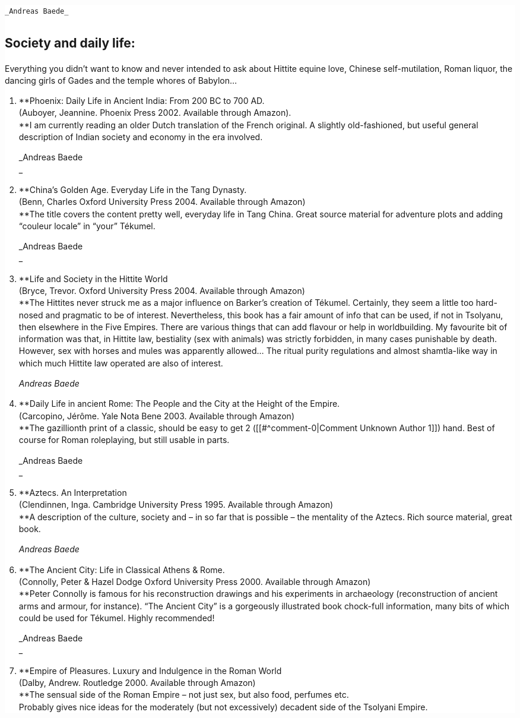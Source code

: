     _Andreas Baede_

## Society and daily life:

Everything you didn’t want to know and never intended to ask about Hittite equine love, Chinese self-mutilation, Roman liquor, the dancing girls of Gades and the temple whores of Babylon…

1. **Phoenix: Daily Life in Ancient India: From 200 BC to 700 AD.  
    (Auboyer, Jeannine. Phoenix Press 2002. Available through Amazon).  
    **I am currently reading an older Dutch translation of the French original. A slightly old-fashioned, but useful general description of Indian society and economy in the era involved.  
      
    _Andreas Baede  
    _
2. **China’s Golden Age. Everyday Life in the Tang Dynasty.  
    (Benn, Charles Oxford University Press 2004. Available through Amazon)  
    **The title covers the content pretty well, everyday life in Tang China. Great source material for adventure plots and adding “couleur locale” in “your” Tékumel.  
      
    _Andreas Baede  
    _
3. **Life and Society in the Hittite World  
    (Bryce, Trevor. Oxford University Press 2004. Available through Amazon)  
    **The Hittites never struck me as a major influence on Barker’s creation of Tékumel. Certainly, they seem a little too hard-nosed and pragmatic to be of interest. Nevertheless, this book has a fair amount of info that can be used, if not in Tsolyanu, then elsewhere in the Five Empires. There are various things that can add flavour or help in worldbuilding. My favourite bit of information was that, in Hittite law, bestiality (sex with animals) was strictly forbidden, in many cases punishable by death. However, sex with horses and mules was apparently allowed… The ritual purity regulations and almost shamtla-like way in which much Hittite law operated are also of interest.  
      
    _Andreas Baede_
4. **Daily Life in ancient Rome: The People and the City at the Height of the Empire.  
    (Carcopino, Jérôme. Yale Nota Bene 2003. Available through Amazon)  
    **The gazillionth print of a classic, should be easy to get 2 ([[#^comment-0|Comment Unknown Author 1]]) hand. Best of course for Roman roleplaying, but still usable in parts.  
      
    _Andreas Baede  
    _
5. **Aztecs. An Interpretation  
    (Clendinnen, Inga. Cambridge University Press 1995. Available through Amazon)  
    **A description of the culture, society and – in so far that is possible – the mentality of the Aztecs. Rich source material, great book.  
      
    _Andreas Baede_
6. **The Ancient City: Life in Classical Athens & Rome.  
    (Connolly, Peter & Hazel Dodge Oxford University Press 2000. Available through Amazon)  
    **Peter Connolly is famous for his reconstruction drawings and his experiments in archaeology (reconstruction of ancient arms and armour, for instance). “The Ancient City” is a gorgeously illustrated book chock-full information, many bits of which could be used for Tékumel. Highly recommended!  
      
    _Andreas Baede  
    _
7. **Empire of Pleasures. Luxury and Indulgence in the Roman World  
    (Dalby, Andrew. Routledge 2000. Available through Amazon)  
    **The sensual side of the Roman Empire – not just sex, but also food, perfumes etc.  
    Probably gives nice ideas for the moderately (but not excessively) decadent side of the Tsolyani Empire.  
      
